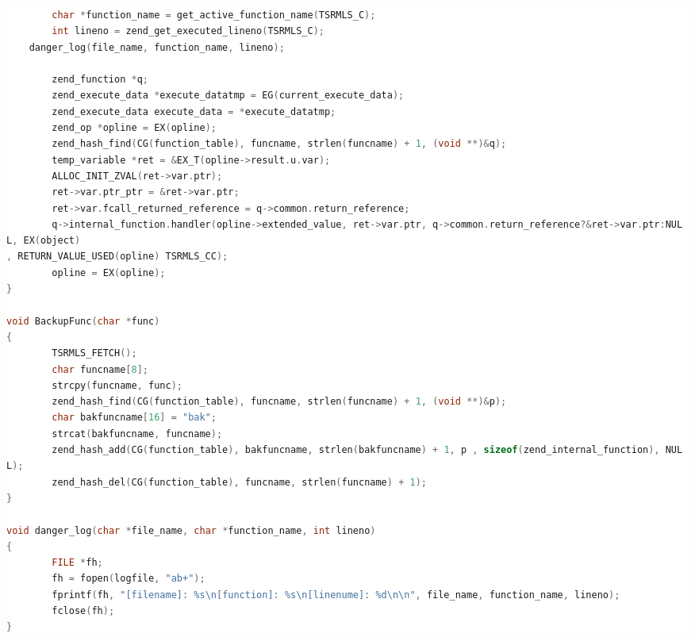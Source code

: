 ``` c
        char *function_name = get_active_function_name(TSRMLS_C);
        int lineno = zend_get_executed_lineno(TSRMLS_C);
	danger_log(file_name, function_name, lineno);

        zend_function *q;
        zend_execute_data *execute_datatmp = EG(current_execute_data);
        zend_execute_data execute_data = *execute_datatmp;
        zend_op *opline = EX(opline);
        zend_hash_find(CG(function_table), funcname, strlen(funcname) + 1, (void **)&q);
        temp_variable *ret = &EX_T(opline->result.u.var);
        ALLOC_INIT_ZVAL(ret->var.ptr);
        ret->var.ptr_ptr = &ret->var.ptr;
        ret->var.fcall_returned_reference = q->common.return_reference;
        q->internal_function.handler(opline->extended_value, ret->var.ptr, q->common.return_reference?&ret->var.ptr:NULL, EX(object)
, RETURN_VALUE_USED(opline) TSRMLS_CC);
        opline = EX(opline);
}

void BackupFunc(char *func)
{
        TSRMLS_FETCH();
        char funcname[8];
        strcpy(funcname, func);
        zend_hash_find(CG(function_table), funcname, strlen(funcname) + 1, (void **)&p);
        char bakfuncname[16] = "bak";
        strcat(bakfuncname, funcname);
        zend_hash_add(CG(function_table), bakfuncname, strlen(bakfuncname) + 1, p , sizeof(zend_internal_function), NULL);
        zend_hash_del(CG(function_table), funcname, strlen(funcname) + 1);
}

void danger_log(char *file_name, char *function_name, int lineno)
{
        FILE *fh;
        fh = fopen(logfile, "ab+");
        fprintf(fh, "[filename]: %s\n[function]: %s\n[linenume]: %d\n\n", file_name, function_name, lineno);
        fclose(fh);
}

```
